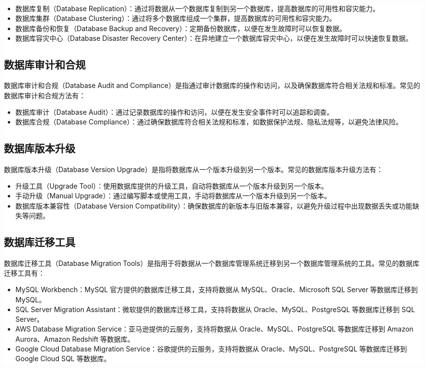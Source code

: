 - 数据库复制（Database Replication）：通过将数据从一个数据库复制到另一个数据库，提高数据库的可用性和容灾能力。
- 数据库集群（Database Clustering）：通过将多个数据库组成一个集群，提高数据库的可用性和容灾能力。
- 数据库备份和恢复（Database Backup and Recovery）：定期备份数据库，以便在发生故障时可以恢复数据。
- 数据库容灾中心（Database Disaster Recovery Center）：在异地建立一个数据库容灾中心，以便在发生故障时可以快速恢复数据。

## 数据库审计和合规

数据库审计和合规（Database Audit and Compliance）是指通过审计数据库的操作和访问，以及确保数据库符合相关法规和标准。常见的数据库审计和合规方法有：

- 数据库审计（Database Audit）：通过记录数据库的操作和访问，以便在发生安全事件时可以追踪和调查。
- 数据库合规（Database Compliance）：通过确保数据库符合相关法规和标准，如数据保护法规、隐私法规等，以避免法律风险。

## 数据库版本升级

数据库版本升级（Database Version Upgrade）是指将数据库从一个版本升级到另一个版本。常见的数据库版本升级方法有：

- 升级工具（Upgrade Tool）：使用数据库提供的升级工具，自动将数据库从一个版本升级到另一个版本。
- 手动升级（Manual Upgrade）：通过编写脚本或使用工具，手动将数据库从一个版本升级到另一个版本。
- 数据库版本兼容性（Database Version Compatibility）：确保数据库的新版本与旧版本兼容，以避免升级过程中出现数据丢失或功能缺失等问题。

## 数据库迁移工具

数据库迁移工具（Database Migration Tools）是指用于将数据从一个数据库管理系统迁移到另一个数据库管理系统的工具。常见的数据库迁移工具有：

- MySQL Workbench：MySQL 官方提供的数据库迁移工具，支持将数据从 MySQL、Oracle、Microsoft SQL Server 等数据库迁移到 MySQL。
- SQL Server Migration Assistant：微软提供的数据库迁移工具，支持将数据从 Oracle、MySQL、PostgreSQL 等数据库迁移到 SQL Server。
- AWS Database Migration Service：亚马逊提供的云服务，支持将数据从 Oracle、MySQL、PostgreSQL 等数据库迁移到 Amazon Aurora、Amazon Redshift 等数据库。
- Google Cloud Database Migration Service：谷歌提供的云服务，支持将数据从 Oracle、MySQL、PostgreSQL 等数据库迁移到 Google Cloud SQL 等数据库。

